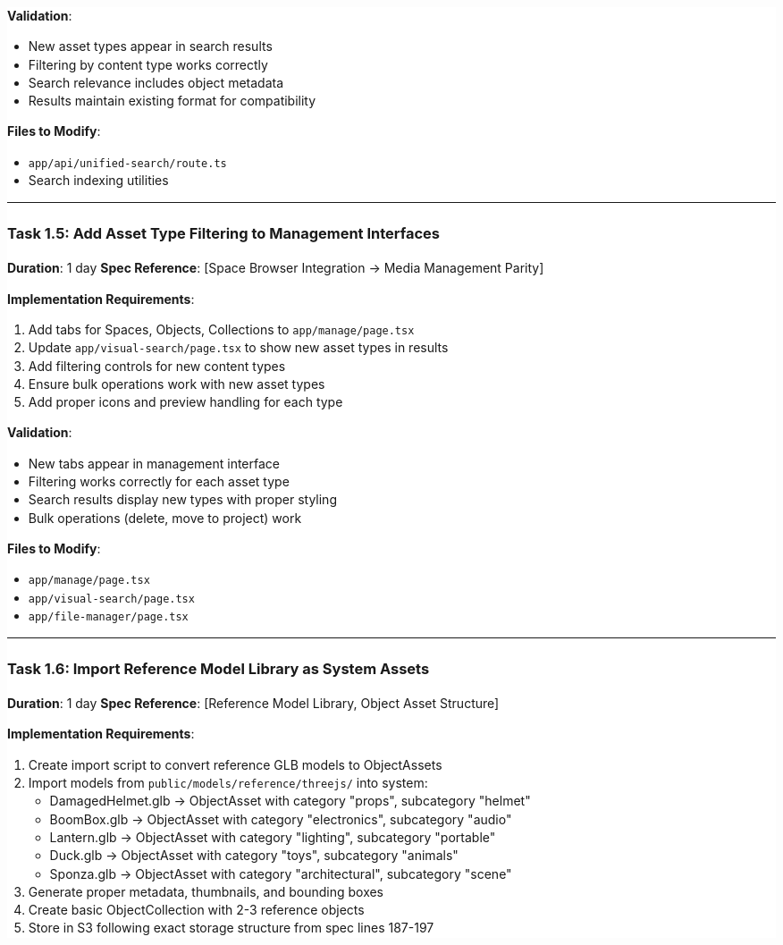 **Validation**:
- New asset types appear in search results
- Filtering by content type works correctly
- Search relevance includes object metadata
- Results maintain existing format for compatibility

**Files to Modify**:
- `app/api/unified-search/route.ts`
- Search indexing utilities

---

### Task 1.5: Add Asset Type Filtering to Management Interfaces
**Duration**: 1 day
**Spec Reference**: [Space Browser Integration → Media Management Parity]

**Implementation Requirements**:
1. Add tabs for Spaces, Objects, Collections to `app/manage/page.tsx`
2. Update `app/visual-search/page.tsx` to show new asset types in results
3. Add filtering controls for new content types
4. Ensure bulk operations work with new asset types
5. Add proper icons and preview handling for each type

**Validation**:
- New tabs appear in management interface
- Filtering works correctly for each asset type
- Search results display new types with proper styling
- Bulk operations (delete, move to project) work

**Files to Modify**:
- `app/manage/page.tsx`
- `app/visual-search/page.tsx`
- `app/file-manager/page.tsx`

---

### Task 1.6: Import Reference Model Library as System Assets
**Duration**: 1 day
**Spec Reference**: [Reference Model Library, Object Asset Structure]

**Implementation Requirements**:
1. Create import script to convert reference GLB models to ObjectAssets
2. Import models from `public/models/reference/threejs/` into system:
   - DamagedHelmet.glb → ObjectAsset with category "props", subcategory "helmet"
   - BoomBox.glb → ObjectAsset with category "electronics", subcategory "audio"
   - Lantern.glb → ObjectAsset with category "lighting", subcategory "portable"
   - Duck.glb → ObjectAsset with category "toys", subcategory "animals"
   - Sponza.glb → ObjectAsset with category "architectural", subcategory "scene"
3. Generate proper metadata, thumbnails, and bounding boxes
4. Create basic ObjectCollection with 2-3 reference objects
5. Store in S3 following exact storage structure from spec lines 187-197
